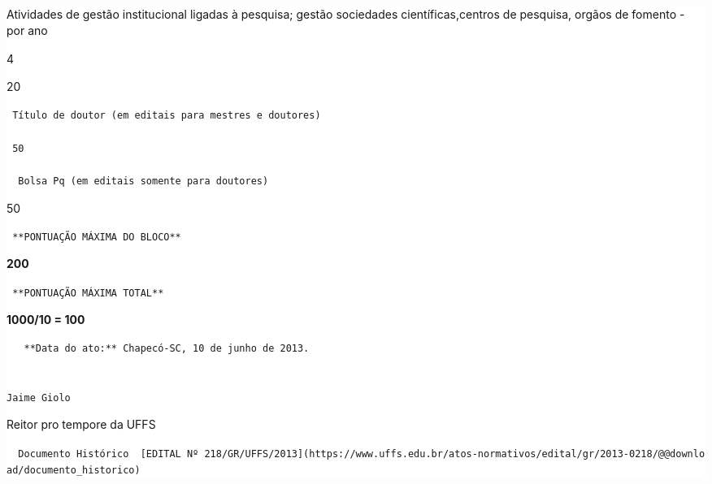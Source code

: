    Atividades de gestão institucional ligadas à pesquisa; gestão sociedades científicas,centros de pesquisa, orgãos de fomento - por ano

   4

   20

     Título de doutor (em editais para mestres e doutores)

     50

      Bolsa Pq (em editais somente para doutores)

   50

     **PONTUAÇÃO MÁXIMA DO BLOCO**

   **200**

     **PONTUAÇÃO MÁXIMA TOTAL**

   **1000/10 = 100**

       **Data do ato:** Chapecó-SC, 10 de junho de 2013.   
 

    Jaime Giolo   
 Reitor pro tempore da UFFS 

      Documento Histórico  [EDITAL Nº 218/GR/UFFS/2013](https://www.uffs.edu.br/atos-normativos/edital/gr/2013-0218/@@download/documento_historico)     
      